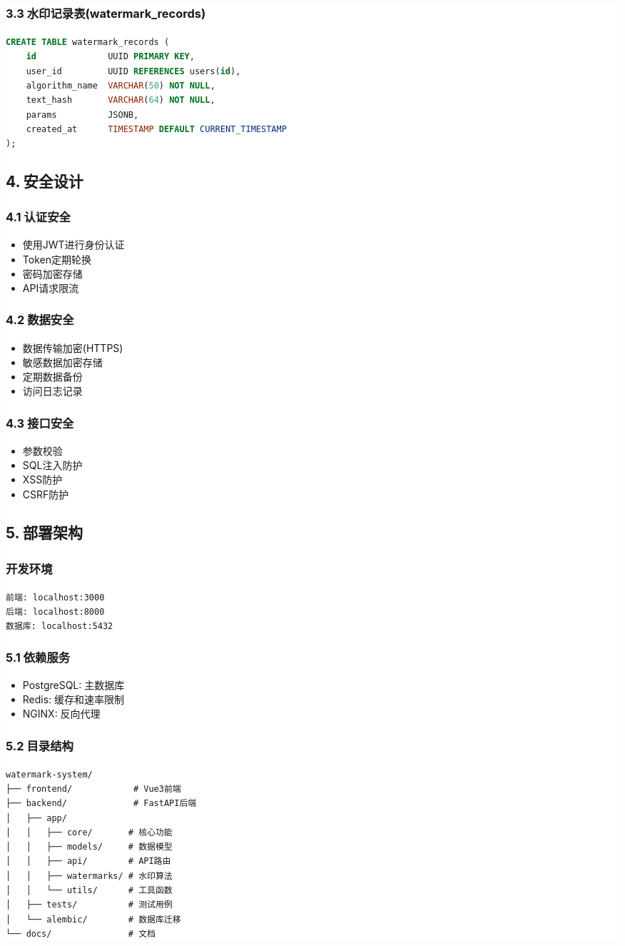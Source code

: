 ### 3.3 水印记录表(watermark_records)
```sql
CREATE TABLE watermark_records (
    id              UUID PRIMARY KEY,
    user_id         UUID REFERENCES users(id),
    algorithm_name  VARCHAR(50) NOT NULL,
    text_hash       VARCHAR(64) NOT NULL,
    params          JSONB,
    created_at      TIMESTAMP DEFAULT CURRENT_TIMESTAMP
);
```

## 4. 安全设计

### 4.1 认证安全
- 使用JWT进行身份认证
- Token定期轮换
- 密码加密存储
- API请求限流

### 4.2 数据安全
- 数据传输加密(HTTPS)
- 敏感数据加密存储
- 定期数据备份
- 访问日志记录

### 4.3 接口安全
- 参数校验
- SQL注入防护
- XSS防护
- CSRF防护

## 5. 部署架构

### 开发环境
```
前端: localhost:3000
后端: localhost:8000
数据库: localhost:5432
```

### 5.1 依赖服务
- PostgreSQL: 主数据库
- Redis: 缓存和速率限制
- NGINX: 反向代理

### 5.2 目录结构
```
watermark-system/
├── frontend/            # Vue3前端
├── backend/             # FastAPI后端
│   ├── app/
│   │   ├── core/       # 核心功能
│   │   ├── models/     # 数据模型
│   │   ├── api/        # API路由
│   │   ├── watermarks/ # 水印算法
│   │   └── utils/      # 工具函数
│   ├── tests/          # 测试用例
│   └── alembic/        # 数据库迁移
└── docs/               # 文档
```
